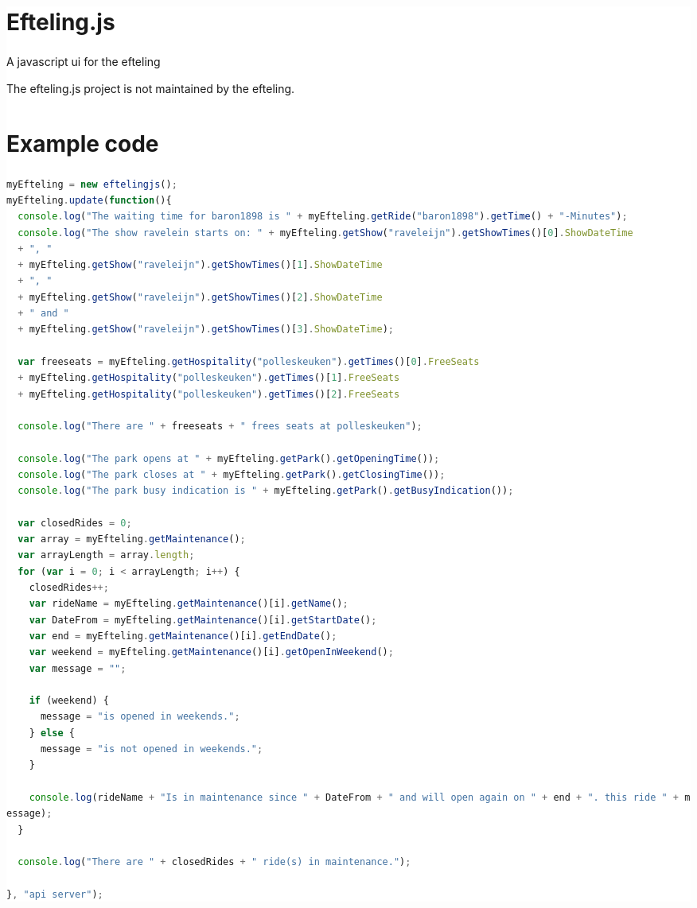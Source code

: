 # Efteling.js
A javascript ui for the efteling

The efteling.js project is not maintained by the efteling.

# Example code
```javascript
myEfteling = new eftelingjs();
myEfteling.update(function(){
  console.log("The waiting time for baron1898 is " + myEfteling.getRide("baron1898").getTime() + "-Minutes");
  console.log("The show ravelein starts on: " + myEfteling.getShow("raveleijn").getShowTimes()[0].ShowDateTime
  + ", "
  + myEfteling.getShow("raveleijn").getShowTimes()[1].ShowDateTime
  + ", "
  + myEfteling.getShow("raveleijn").getShowTimes()[2].ShowDateTime
  + " and "
  + myEfteling.getShow("raveleijn").getShowTimes()[3].ShowDateTime);
  
  var freeseats = myEfteling.getHospitality("polleskeuken").getTimes()[0].FreeSeats
  + myEfteling.getHospitality("polleskeuken").getTimes()[1].FreeSeats
  + myEfteling.getHospitality("polleskeuken").getTimes()[2].FreeSeats
  
  console.log("There are " + freeseats + " frees seats at polleskeuken");
  
  console.log("The park opens at " + myEfteling.getPark().getOpeningTime());
  console.log("The park closes at " + myEfteling.getPark().getClosingTime());
  console.log("The park busy indication is " + myEfteling.getPark().getBusyIndication());
  
  var closedRides = 0;
  var array = myEfteling.getMaintenance();
  var arrayLength = array.length;
  for (var i = 0; i < arrayLength; i++) {
    closedRides++;
    var rideName = myEfteling.getMaintenance()[i].getName();
    var DateFrom = myEfteling.getMaintenance()[i].getStartDate();
    var end = myEfteling.getMaintenance()[i].getEndDate();
    var weekend = myEfteling.getMaintenance()[i].getOpenInWeekend();
    var message = "";
    
    if (weekend) {
      message = "is opened in weekends.";
    } else {
      message = "is not opened in weekends.";
    }
    
    console.log(rideName + "Is in maintenance since " + DateFrom + " and will open again on " + end + ". this ride " + message);
  }
  
  console.log("There are " + closedRides + " ride(s) in maintenance.");
  
}, "api server");
```
